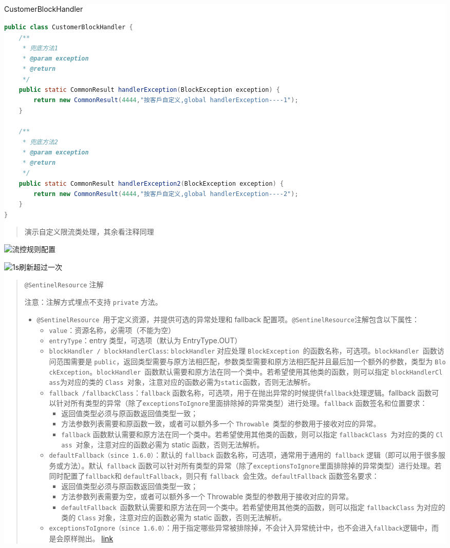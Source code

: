 CustomerBlockHandler

```java
public class CustomerBlockHandler {
    /**
     * 兜底方法1
     * @param exception
     * @return
     */
    public static CommonResult handlerException(BlockException exception) {
        return new CommonResult(4444,"按客戶自定义,global handlerException----1");
    }

    /**
     * 兜底方法2
     * @param exception
     * @return
     */
    public static CommonResult handlerException2(BlockException exception) {
        return new CommonResult(4444,"按客戶自定义,global handlerException----2");
    }
}
```

> 演示自定义限流类处理，其余看注释同理

![流控规则配置](https://img-blog.csdnimg.cn/523cb13aedb24ce6bd854b75bcc9082d.png)

![1s刷新超过一次](https://img-blog.csdnimg.cn/5085e1a856854066a448c21129edb507.png)


> `@SentinelResource` 注解
>
> 注意：注解方式埋点不支持 `private` 方法。
>
> - `@SentinelResource `用于定义资源，并提供可选的异常处理和 fallback 配置项。` @SentinelResource `注解包含以下属性：
>   - `value`：资源名称，必需项（不能为空）
>   - `entryType`：entry 类型，可选项（默认为 EntryType.OUT）
>   - `blockHandler / blockHandlerClass`: `blockHandler` 对应处理 `BlockException `的函数名称，可选项。`blockHandler `函数访问范围需要是 `public`，返回类型需要与原方法相匹配，参数类型需要和原方法相匹配并且最后加一个额外的参数，类型为 `BlockException`。`blockHandler `函数默认需要和原方法在同一个类中。若希望使用其他类的函数，则可以指定 `blockHandlerClass`为对应的类的 `Class `对象，注意对应的函数必需为` static `函数，否则无法解析。
>   - `fallback /fallbackClass`：`fallback` 函数名称，可选项，用于在抛出异常的时候提供` fallback `处理逻辑。fallback 函数可以针对所有类型的异常（除了`exceptionsToIgnore`里面排除掉的异常类型）进行处理。`fallback` 函数签名和位置要求：
>     - 返回值类型必须与原函数返回值类型一致；
>     - 方法参数列表需要和原函数一致，或者可以额外多一个 `Throwable `类型的参数用于接收对应的异常。
>     - `fallback` 函数默认需要和原方法在同一个类中。若希望使用其他类的函数，则可以指定 `fallbackClass `为对应的类的 `Class `对象，注意对应的函数必需为 static 函数，否则无法解析。
>   - `defaultFallback（since 1.6.0）`：默认的 `fallback` 函数名称，可选项，通常用于通用的` fallback` 逻辑（即可以用于很多服务或方法）。默认` fallback` 函数可以针对所有类型的异常（除了`exceptionsToIgnore`里面排除掉的异常类型）进行处理。若同时配置了` fallback `和 `defaultFallback`，则只有 `fallback `会生效。`defaultFallback` 函数签名要求：
>     - 返回值类型必须与原函数返回值类型一致；
>     - 方法参数列表需要为空，或者可以额外多一个 Throwable 类型的参数用于接收对应的异常。
>     - `defaultFallback `函数默认需要和原方法在同一个类中。若希望使用其他类的函数，则可以指定 `fallbackClass` 为对应的类的 `Class` 对象，注意对应的函数必需为 static 函数，否则无法解析。
>   - `exceptionsToIgnore（since 1.6.0）`：用于指定哪些异常被排除掉，不会计入异常统计中，也不会进入` fallback `逻辑中，而是会原样抛出。
>   [link](https://github.com/alibaba/Sentinel/wiki/注解支持#sentinelresource-注解)
